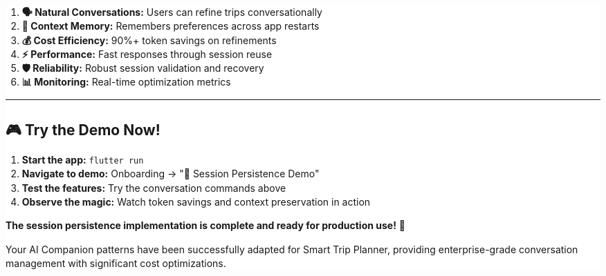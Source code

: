 1. **🗣️ Natural Conversations:** Users can refine trips conversationally
2. **🧠 Context Memory:** Remembers preferences across app restarts
3. **💰 Cost Efficiency:** 90%+ token savings on refinements  
4. **⚡ Performance:** Fast responses through session reuse
5. **🛡️ Reliability:** Robust session validation and recovery
6. **📊 Monitoring:** Real-time optimization metrics

---

## 🎮 **Try the Demo Now!**

1. **Start the app:** `flutter run`
2. **Navigate to demo:** Onboarding → "🔄 Session Persistence Demo"
3. **Test the features:** Try the conversation commands above
4. **Observe the magic:** Watch token savings and context preservation in action

**The session persistence implementation is complete and ready for production use!** 🚀

Your AI Companion patterns have been successfully adapted for Smart Trip Planner, providing enterprise-grade conversation management with significant cost optimizations.
